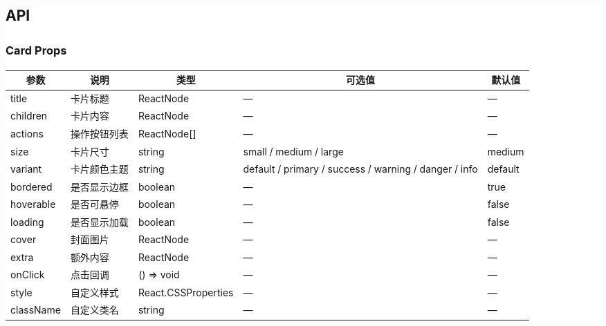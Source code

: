 ## API

### Card Props

| 参数      | 说明         | 类型                | 可选值                                                | 默认值  |
| --------- | ------------ | ------------------- | ----------------------------------------------------- | ------- |
| title     | 卡片标题     | ReactNode           | —                                                     | —       |
| children  | 卡片内容     | ReactNode           | —                                                     | —       |
| actions   | 操作按钮列表 | ReactNode[]         | —                                                     | —       |
| size      | 卡片尺寸     | string              | small / medium / large                                | medium  |
| variant   | 卡片颜色主题 | string              | default / primary / success / warning / danger / info | default |
| bordered  | 是否显示边框 | boolean             | —                                                     | true    |
| hoverable | 是否可悬停   | boolean             | —                                                     | false   |
| loading   | 是否显示加载 | boolean             | —                                                     | false   |
| cover     | 封面图片     | ReactNode           | —                                                     | —       |
| extra     | 额外内容     | ReactNode           | —                                                     | —       |
| onClick   | 点击回调     | () => void          | —                                                     | —       |
| style     | 自定义样式   | React.CSSProperties | —                                                     | —       |
| className | 自定义类名   | string              | —                                                     | —       |
